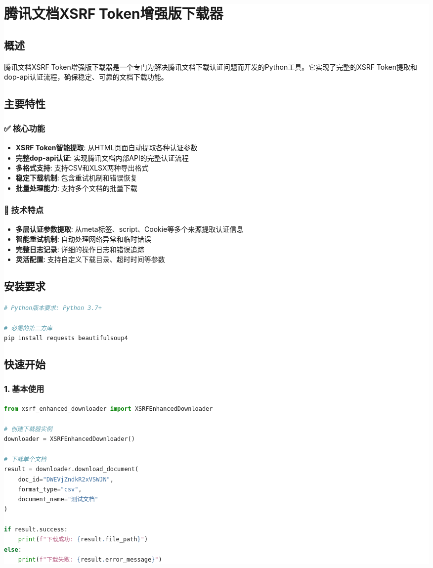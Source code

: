 # 腾讯文档XSRF Token增强版下载器

## 概述

腾讯文档XSRF Token增强版下载器是一个专门为解决腾讯文档下载认证问题而开发的Python工具。它实现了完整的XSRF Token提取和dop-api认证流程，确保稳定、可靠的文档下载功能。

## 主要特性

### ✅ 核心功能
- **XSRF Token智能提取**: 从HTML页面自动提取各种认证参数
- **完整dop-api认证**: 实现腾讯文档内部API的完整认证流程  
- **多格式支持**: 支持CSV和XLSX两种导出格式
- **稳定下载机制**: 包含重试机制和错误恢复
- **批量处理能力**: 支持多个文档的批量下载

### 🔧 技术特点
- **多层认证参数提取**: 从meta标签、script、Cookie等多个来源提取认证信息
- **智能重试机制**: 自动处理网络异常和临时错误
- **完整日志记录**: 详细的操作日志和错误追踪
- **灵活配置**: 支持自定义下载目录、超时时间等参数

## 安装要求

```bash
# Python版本要求: Python 3.7+

# 必需的第三方库
pip install requests beautifulsoup4
```

## 快速开始

### 1. 基本使用

```python
from xsrf_enhanced_downloader import XSRFEnhancedDownloader

# 创建下载器实例
downloader = XSRFEnhancedDownloader()

# 下载单个文档
result = downloader.download_document(
    doc_id="DWEVjZndkR2xVSWJN",
    format_type="csv",
    document_name="测试文档"
)

if result.success:
    print(f"下载成功: {result.file_path}")
else:
    print(f"下载失败: {result.error_message}")
```
